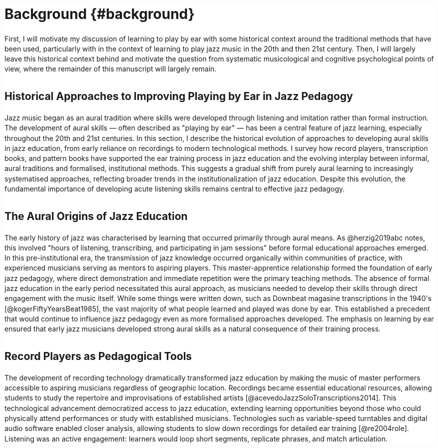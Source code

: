 
# Background {#background}

First, I will motivate my discussion of learning to play by ear with some historical context around the traditional methods that have been used, particularly with in the context of learning to play jazz music in the 20th and then 21st century. Then, I will largely leave this historical context behind and motivate the question from systematic musicological and cognitive psychological points of view, where the remainder of this manuscript will largely remain.


## Historical Approaches to Improving Playing by Ear in Jazz Pedagogy

Jazz music began as an aural tradition where skills were developed through listening and imitation rather than formal instruction. The development of aural skills — often described as "playing by ear" — has been a central feature of jazz learning, especially throughout the 20th and 21st centuries. In this section, I describe the historical evolution of approaches to developing aural skills in jazz education, from early reliance on recordings to modern technological methods. I survey how record players, transcription books, and pattern books have supported the ear training process in jazz education and the evolving interplay between informal, aural traditions and formalised, institutional methods. This suggests a gradual shift from purely aural learning to increasingly systematised approaches, reflecting broader trends in the institutionalization of jazz education. Despite this evolution, the fundamental importance of developing acute listening skills remains central to effective jazz pedagogy.

## The Aural Origins of Jazz Education

The early history of jazz was characterised by learning that occurred primarily through aural means. As @herzig2019abc notes, this involved "hours of listening, transcribing, and participating in jam sessions" before formal educational approaches emerged. In this pre-institutional era, the transmission of jazz knowledge occurred organically within communities of practice, with experienced musicians serving as mentors to aspiring players. This master-apprentice relationship formed the foundation of early jazz pedagogy, where direct demonstration and immediate repetition were the primary teaching methods. The absence of formal jazz education in the early period necessitated this aural approach, as musicians needed to develop their skills through direct engagement with the music itself. While some things were written down, such as Downbeat magasine transcriptions in the 1940's [@kogerFiftyYearsBeat1985], the vast majority of what people learned and played was done by ear. This established a precedent that would continue to influence jazz pedagogy even as more formalised approaches developed. The emphasis on learning by ear ensured that early jazz musicians developed strong aural skills as a natural consequence of their training process.

## Record Players as Pedagogical Tools

The development of recording technology dramatically transformed jazz education by making the music of master performers accessible to aspiring musicians regardless of geographic location. Recordings became essential educational resources, allowing students to study the repertoire and improvisations of established artists [@acevedoJazzSoloTranscriptions2014]. This technological advancement democratized access to jazz education, extending learning opportunities beyond those who could physically attend performances or study with established musicians. Technologies such as variable-speed turntables and digital audio software enabled closer analysis, allowing students to slow down recordings for detailed ear training [@re2004role]. Listening was an active engagement: learners would loop short segments, replicate phrases, and match articulation.
